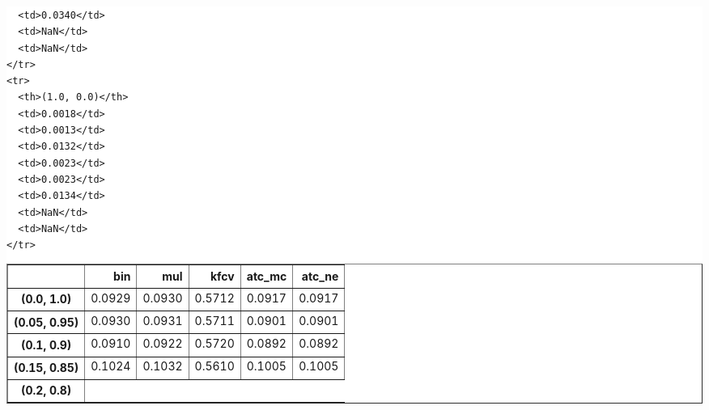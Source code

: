       <td>0.0340</td>
      <td>NaN</td>
      <td>NaN</td>
    </tr>
    <tr>
      <th>(1.0, 0.0)</th>
      <td>0.0018</td>
      <td>0.0013</td>
      <td>0.0132</td>
      <td>0.0023</td>
      <td>0.0023</td>
      <td>0.0134</td>
      <td>NaN</td>
      <td>NaN</td>
    </tr>
  </tbody>
</table>

<table border="1" class="dataframe">
  <thead>
    <tr style="text-align: right;">
      <th></th>
      <th>bin</th>
      <th>mul</th>
      <th>kfcv</th>
      <th>atc_mc</th>
      <th>atc_ne</th>
    </tr>
  </thead>
  <tbody>
    <tr>
      <th>(0.0, 1.0)</th>
      <td>0.0929</td>
      <td>0.0930</td>
      <td>0.5712</td>
      <td>0.0917</td>
      <td>0.0917</td>
    </tr>
    <tr>
      <th>(0.05, 0.95)</th>
      <td>0.0930</td>
      <td>0.0931</td>
      <td>0.5711</td>
      <td>0.0901</td>
      <td>0.0901</td>
    </tr>
    <tr>
      <th>(0.1, 0.9)</th>
      <td>0.0910</td>
      <td>0.0922</td>
      <td>0.5720</td>
      <td>0.0892</td>
      <td>0.0892</td>
    </tr>
    <tr>
      <th>(0.15, 0.85)</th>
      <td>0.1024</td>
      <td>0.1032</td>
      <td>0.5610</td>
      <td>0.1005</td>
      <td>0.1005</td>
    </tr>
    <tr>
      <th>(0.2, 0.8)</th>